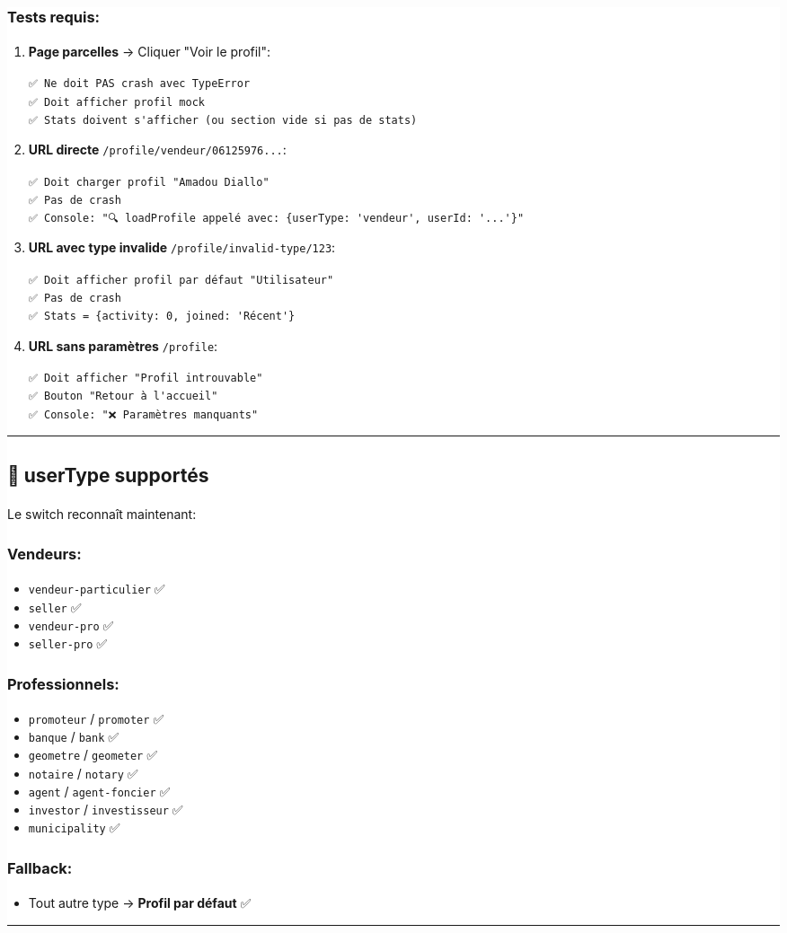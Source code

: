 ### **Tests requis**:

1. **Page parcelles** → Cliquer "Voir le profil":
   ```
   ✅ Ne doit PAS crash avec TypeError
   ✅ Doit afficher profil mock
   ✅ Stats doivent s'afficher (ou section vide si pas de stats)
   ```

2. **URL directe** `/profile/vendeur/06125976...`:
   ```
   ✅ Doit charger profil "Amadou Diallo"
   ✅ Pas de crash
   ✅ Console: "🔍 loadProfile appelé avec: {userType: 'vendeur', userId: '...'}"
   ```

3. **URL avec type invalide** `/profile/invalid-type/123`:
   ```
   ✅ Doit afficher profil par défaut "Utilisateur"
   ✅ Pas de crash
   ✅ Stats = {activity: 0, joined: 'Récent'}
   ```

4. **URL sans paramètres** `/profile`:
   ```
   ✅ Doit afficher "Profil introuvable"
   ✅ Bouton "Retour à l'accueil"
   ✅ Console: "❌ Paramètres manquants"
   ```

---

## 🎯 userType supportés

Le switch reconnaît maintenant:

### **Vendeurs**:
- `vendeur-particulier` ✅
- `seller` ✅
- `vendeur-pro` ✅
- `seller-pro` ✅

### **Professionnels**:
- `promoteur` / `promoter` ✅
- `banque` / `bank` ✅
- `geometre` / `geometer` ✅
- `notaire` / `notary` ✅
- `agent` / `agent-foncier` ✅
- `investor` / `investisseur` ✅
- `municipality` ✅

### **Fallback**:
- Tout autre type → **Profil par défaut** ✅

---
